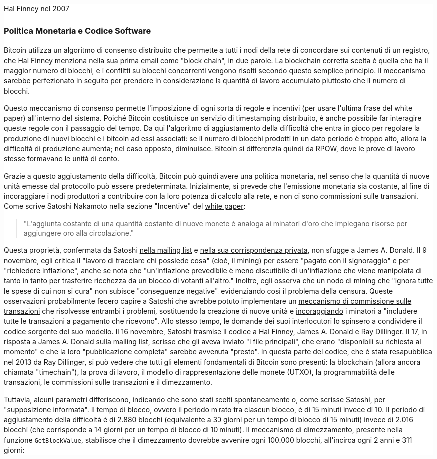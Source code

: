 Hal Finney nel 2007

### Politica Monetaria e Codice Software
Bitcoin utilizza un algoritmo di consenso distribuito che permette a tutti i nodi della rete di concordare sui contenuti di un registro, che Hal Finney menziona nella sua prima email come "block chain", in due parole. La blockchain corretta scelta è quella che ha il maggior numero di blocchi, e i conflitti su blocchi concorrenti vengono risolti secondo questo semplice principio. Il meccanismo sarebbe perfezionato [in seguito](https://sourceforge.net/p/bitcoin/code/109/) per prendere in considerazione la quantità di lavoro accumulato piuttosto che il numero di blocchi.

Questo meccanismo di consenso permette l'imposizione di ogni sorta di regole e incentivi (per usare l'ultima frase del white paper) all'interno del sistema. Poiché Bitcoin costituisce un servizio di timestamping distribuito, è anche possibile far interagire queste regole con il passaggio del tempo. Da qui l'algoritmo di aggiustamento della difficoltà che entra in gioco per regolare la produzione di nuovi blocchi e i bitcoin ad essi associati: se il numero di blocchi prodotti in un dato periodo è troppo alto, allora la difficoltà di produzione aumenta; nel caso opposto, diminuisce. Bitcoin si differenzia quindi da RPOW, dove le prove di lavoro stesse formavano le unità di conto.

Grazie a questo aggiustamento della difficoltà, Bitcoin può quindi avere una politica monetaria, nel senso che la quantità di nuove unità emesse dal protocollo può essere predeterminata. Inizialmente, si prevede che l'emissione monetaria sia costante, al fine di incoraggiare i nodi produttori a contribuire con la loro potenza di calcolo alla rete, e non ci sono commissioni sulle transazioni. Come scrive Satoshi Nakamoto nella sezione "Incentive" del [white paper](assets/pdf/bitcoin-20081003.pdf):
> "L'aggiunta costante di una quantità costante di nuove monete è analoga ai minatori d'oro che impiegano risorse per aggiungere oro alla circolazione."

Questa proprietà, confermata da Satoshi [nella mailing list](https://www.metzdowd.com/pipermail/cryptography/2008-November/014831.html) e [nella sua corrispondenza privata](https://mmalmi.github.io/satoshi/#email-3), non sfugge a James A. Donald. Il 9 novembre, egli [critica](https://www.metzdowd.com/pipermail/cryptography/2008-November/014837.html) il "lavoro di tracciare chi possiede cosa" (cioè, il mining) per essere "pagato con il signoraggio" e per "richiedere inflazione", anche se nota che "un'inflazione prevedibile è meno discutibile di un'inflazione che viene manipolata di tanto in tanto per trasferire ricchezza da un blocco di votanti all'altro." Inoltre, egli [osserva](https://www.metzdowd.com/pipermail/cryptography/2008-November/014841.html) che un nodo di mining che "ignora tutte le spese di cui non si cura" non subisce "conseguenze negative", evidenziando così il problema della censura.
Queste osservazioni probabilmente fecero capire a Satoshi che avrebbe potuto implementare un [meccanismo di commissione sulle transazioni](https://www.metzdowd.com/pipermail/cryptography/2008-November/014842.html) che risolvesse entrambi i problemi, sostituendo la creazione di nuove unità e [incoraggiando](https://www.metzdowd.com/pipermail/cryptography/2008-November/014843.html) i minatori a "includere tutte le transazioni a pagamento che ricevono". Allo stesso tempo, le domande dei suoi interlocutori lo spinsero a condividere il codice sorgente del suo modello. Il 16 novembre, Satoshi trasmise il codice a Hal Finney, James A. Donald e Ray Dillinger. Il 17, in risposta a James A. Donald sulla mailing list, [scrisse](https://www.metzdowd.com/pipermail/cryptography/2008-November/014863.html) che gli aveva inviato "i file principali", che erano "disponibili su richiesta al momento" e che la loro "pubblicazione completa" sarebbe avvenuta "presto". In questa parte del codice, che è stata [resapubblica](https://bitcointalk.org/index.php?action=printpage;topic=382374.0) nel 2013 da Ray Dillinger, si può vedere che tutti gli elementi fondamentali di Bitcoin sono presenti: la blockchain (allora ancora chiamata "timechain"), la prova di lavoro, il modello di rappresentazione delle monete (UTXO), la programmabilità delle transazioni, le commissioni sulle transazioni e il dimezzamento.

Tuttavia, alcuni parametri differiscono, indicando che sono stati scelti spontaneamente o, come [scrisse Satoshi](https://plan99.net/~mike/satoshi-emails/thread1.html), per "supposizione informata". Il tempo di blocco, ovvero il periodo mirato tra ciascun blocco, è di 15 minuti invece di 10. Il periodo di aggiustamento della difficoltà è di 2.880 blocchi (equivalente a 30 giorni per un tempo di blocco di 15 minuti) invece di 2.016 blocchi (che corrisponde a 14 giorni per un tempo di blocco di 10 minuti). Il meccanismo di dimezzamento, presente nella funzione `GetBlockValue`, stabilisce che il dimezzamento dovrebbe avvenire ogni 100.000 blocchi, all'incirca ogni 2 anni e 311 giorni:
